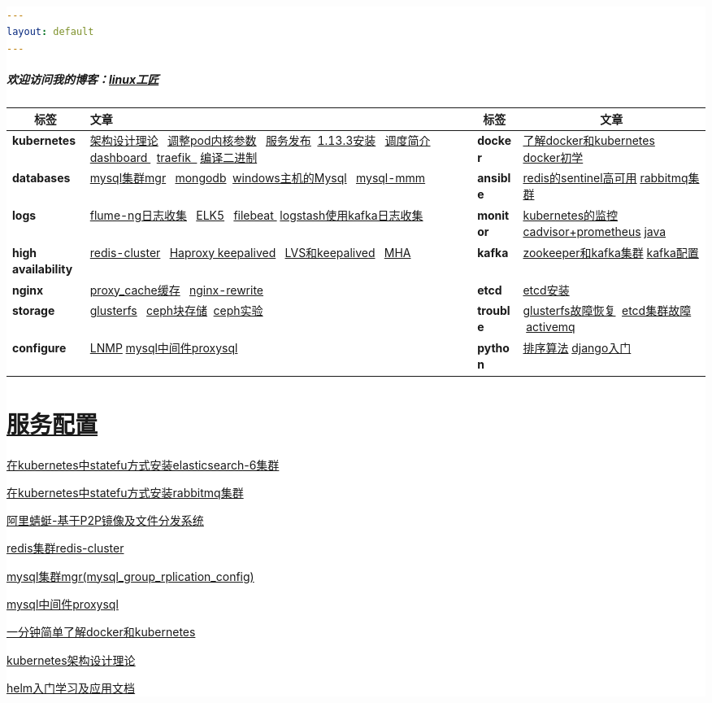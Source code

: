 ```yaml
---
layout: default
---
```



##### 欢迎访问我的博客：[linux工匠](https://bbotte.github.io/)

| 标签                    | 文章                                       | 标签          | 文章                                       |
| --------------------- | :--------------------------------------- | ----------- | ---------------------------------------- |
| **kubernetes**        | [架构设计理论](https://bbotte.github.io/service_config/kubernetes-design-and-architecture)  &nbsp;  [调整pod内核参数](https://bbotte.github.io/service_config/adjust-the-kernel-parameters-of-the-pod-on-kubernetes)  &nbsp;  [服务发布](https://bbotte.github.io/service_config/jinja-and-jenkins-as-service-delivery-platforms-for-kubernetes)   &nbsp;[1.13.3安装](https://bbotte.github.io/virtualization/kubernetes_cluster_install_1-13-3)   &nbsp; [调度简介](https://bbotte.github.io/virtualization/introduction-to-kubernetes-scheduling-of-nodename-nodeselector-affinity-anti-affinity-taints-tolerations)  &nbsp;  [dashboard ](https://bbotte.github.io/virtualization/kubernetes-dashboard-login-method)  &nbsp;  [traefik &nbsp;](https://bbotte.github.io/virtualization/traefik-configuration-for-kubernetes)   [编译二进制](https://bbotte.github.io/virtualization/compile-kubernetes-binary-files) | **docker**  | [了解docker和kubernetes](https://bbotte.github.io/service_config/a-minute-to-learn-about-docker-and-kubernetes)   &nbsp; [docker初学](https://bbotte.github.io/virtualization/flow-me-learning-docker) |
| **databases**         | [mysql集群mgr](https://bbotte.github.io/service_config/mysql-mgr/mysql_group_rplication_config) &nbsp; [mongodb](https://bbotte.github.io/databases/mongodb-replication-and-replica-set)    &nbsp;[windows主机的Mysql](https://bbotte.github.io/databases/mysql-batch-operation-and-maintenance-management-on-windows)  &nbsp; [mysql-mmm](https://bbotte.github.io/databases/multi-master-replication-manager-for-mysql) | **ansible** | [redis的sentinel高可用](https://bbotte.github.io/service_config/install-sentinel-redis-high-availability-cluster-with-ansible-playbook)   [rabbitmq集群](https://bbotte.github.io/service_config/use-ansible-playbook-to-install-rabbitmq-cluster) |
| **logs**              | [flume-ng日志收集](https://bbotte.github.io/service_config/the-practical-operation-of-flume-ng-log-collection)  &nbsp;  [ELK5](https://bbotte.github.io/others/elasticsearch-logstash-kibana-version5-install-and-configure)   &nbsp;  [filebeat ](https://bbotte.github.io/others/use-elk-processing-logs-multiple-log-file-send)   &nbsp;[logstash使用kafka日志收集](https://bbotte.github.io/others/logstash-uses-zookeeper-to-establish-kafka-cluster-for-log-collection) | **monitor** | [kubernetes的监控](https://github.com/bbotte/kube-prometheus/blob/master/manifests/kubernetes_prometheus_monitor.md)  [cadvisor+prometheus](https://bbotte.github.io/monitor_safe/docker-monitor-with-cadvisor-and-prometheus)  [java](https://bbotte.github.io/monitor_safe/talking-about-zabbixs-java-monitoring) |
| **high availability** | [redis-cluster](https://bbotte.github.io/service_config/redis-cluster/redis-cluster) &nbsp; [Haproxy keepalived](https://bbotte.github.io/service_config/keepalived-and-haproxy-online-high-availability) &nbsp;  [LVS和keepalived](https://bbotte.github.io/service_config/nat-mode-for-lvs-and-keepalived-high-availability)  &nbsp; [MHA](https://bbotte.github.io/databases/mha-mysql-online-configuration-with-official-documents) | **kafka**   | [zookeeper和kafka集群](https://bbotte.github.io/virtualization/zookeeper-kafka-cluster-install-on-docker-swarm)   [kafka配置](https://bbotte.github.io/virtualization/config_kafka_in_kubernetes) |
| **nginx**             | [proxy_cache缓存](https://bbotte.github.io/service_config/use-nginx-proxy_cache-modules-for-cache)  &nbsp; [nginx-rewrite](https://bbotte.github.io/service_config/more-example-for-nginx-rewrite) | **etcd**    | [etcd安装](https://bbotte.github.io/service_config/etcd-v3.4_install/etcd-install) |
| **storage**           | [glusterfs](https://bbotte.github.io/service_config/detailed-use-of-glusterfs-in-kubernetes)  &nbsp; [ceph块存储](https://bbotte.github.io/service_config/kubernetes-using-ceph-storage)  &nbsp;[ceph实验](https://bbotte.github.io/service_config/ceph-storage-cluster-experiment) | **trouble** | [glusterfs故障恢复](https://bbotte.github.io/service_config/glusterfs-cluster-failure-recovery)  &nbsp;[etcd集群故障](https://bbotte.github.io/service_config/etcd-cluster-troubleshooting) &nbsp;[activemq](https://bbotte.github.io/service_config/problems-encountered-in-use-activemq) |
| **configure**         | [LNMP](https://bbotte.github.io/service_config/install-nginx-mysql-php-on-centos)  [mysql中间件proxysql](https://bbotte.github.io/databases/mysql-middleware-proxysql) | **python**  | [排序算法](https://bbotte.github.io/python_project/several-simple-sorting-algorithms-in-python)  [django入门](https://bbotte.github.io/python_project/tutorial-to-learning-django) |



# [**服务配置**](https://bbotte.github.io/service_config/)

[在kubernetes中statefu方式安装elasticsearch-6集群](https://bbotte.github.io/service_config/kubernetes-install-elasticsearch-6-with-statefulset)

[在kubernetes中statefu方式安装rabbitmq集群](https://bbotte.github.io/service_config/kubernetes-install-rabbitmq-cluster-with-statefulset)

[阿里蜻蜓-基于P2P镜像及文件分发系统](https://bbotte.github.io/service_config/ali-dragonfly-docker-images-distribution-system)

[redis集群redis-cluster](https://bbotte.github.io/service_config/redis-cluster/redis-cluster)

[mysql集群mgr(mysql_group_rplication_config)](https://bbotte.github.io/service_config/mysql-mgr/mysql_group_rplication_config)

[mysql中间件proxysql](https://bbotte.github.io/service_config/mysql-mgr/mysql中间件proxysql)

[一分钟简单了解docker和kubernetes](https://bbotte.github.io/service_config/a-minute-to-learn-about-docker-and-kubernetes)

[kubernetes架构设计理论](https://bbotte.github.io/service_config/kubernetes-design-and-architecture)

[helm入门学习及应用文档](https://bbotte.github.io/service_config/helm-entry-learning-and-application-documentation)
